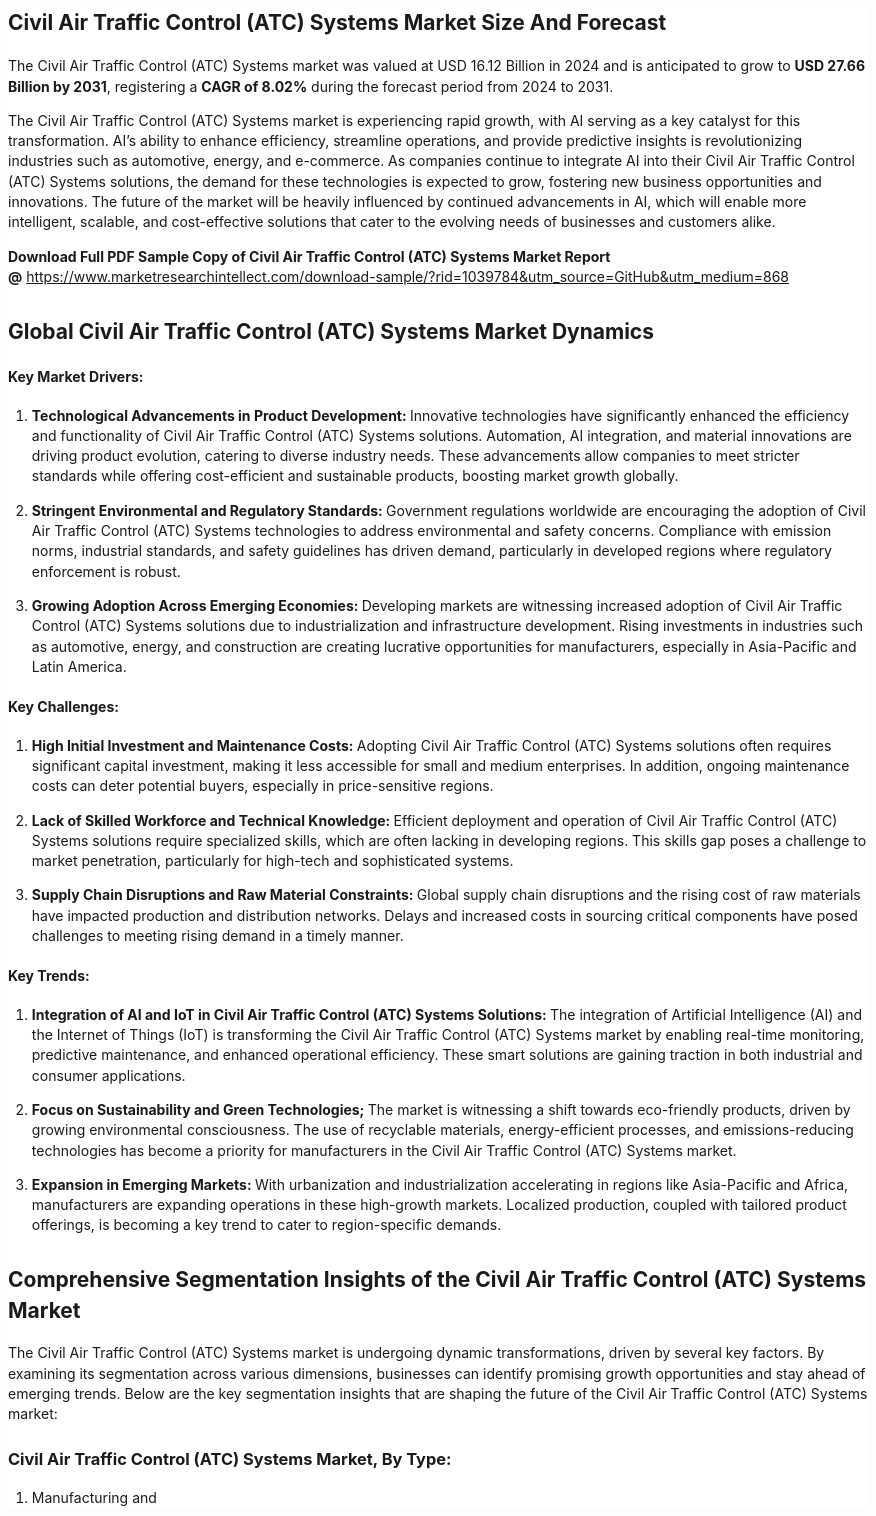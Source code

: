 <h2>Civil Air Traffic Control (ATC) Systems Market Size And Forecast</h2><p>The Civil Air Traffic Control (ATC) Systems market was valued at USD 16.12 Billion in 2024 and is anticipated to grow to <strong>USD 27.66 Billion by 2031</strong>, registering a <strong>CAGR of 8.02%</strong> during the forecast period from 2024 to 2031.</p><p>The Civil Air Traffic Control (ATC) Systems market is experiencing rapid growth, with AI serving as a key catalyst for this transformation. AI’s ability to enhance efficiency, streamline operations, and provide predictive insights is revolutionizing industries such as automotive, energy, and e-commerce. As companies continue to integrate AI into their Civil Air Traffic Control (ATC) Systems solutions, the demand for these technologies is expected to grow, fostering new business opportunities and innovations. The future of the market will be heavily influenced by continued advancements in AI, which will enable more intelligent, scalable, and cost-effective solutions that cater to the evolving needs of businesses and customers alike.</p><p><strong>Download Full PDF Sample Copy of Civil Air Traffic Control (ATC) Systems Market Report @</strong>&nbsp;<a href="https://www.marketresearchintellect.com/download-sample/?rid=1039784&amp;utm_source=GitHub&amp;utm_medium=868">https://www.marketresearchintellect.com/download-sample/?rid=1039784&amp;utm_source=GitHub&amp;utm_medium=868</a></p><h2>Global Civil Air Traffic Control (ATC) Systems Market Dynamics</h2><h4><strong>Key Market Drivers:</strong></h4><ol><li><p><strong>Technological Advancements in Product Development:&nbsp;</strong>Innovative technologies have significantly enhanced the efficiency and functionality of Civil Air Traffic Control (ATC) Systems solutions. Automation, AI integration, and material innovations are driving product evolution, catering to diverse industry needs. These advancements allow companies to meet stricter standards while offering cost-efficient and sustainable products, boosting market growth globally.</p></li><li><p><strong>Stringent Environmental and Regulatory Standards:&nbsp;</strong>Government regulations worldwide are encouraging the adoption of Civil Air Traffic Control (ATC) Systems technologies to address environmental and safety concerns. Compliance with emission norms, industrial standards, and safety guidelines has driven demand, particularly in developed regions where regulatory enforcement is robust.</p></li><li><p><strong>Growing Adoption Across Emerging Economies:&nbsp;</strong>Developing markets are witnessing increased adoption of Civil Air Traffic Control (ATC) Systems solutions due to industrialization and infrastructure development. Rising investments in industries such as automotive, energy, and construction are creating lucrative opportunities for manufacturers, especially in Asia-Pacific and Latin America.</p></li></ol><h4><strong>Key Challenges:</strong></h4><ol><li><p><strong>High Initial Investment and Maintenance Costs:&nbsp;</strong>Adopting Civil Air Traffic Control (ATC) Systems solutions often requires significant capital investment, making it less accessible for small and medium enterprises. In addition, ongoing maintenance costs can deter potential buyers, especially in price-sensitive regions.</p></li><li><p><strong>Lack of Skilled Workforce and Technical Knowledge:&nbsp;</strong>Efficient deployment and operation of Civil Air Traffic Control (ATC) Systems solutions require specialized skills, which are often lacking in developing regions. This skills gap poses a challenge to market penetration, particularly for high-tech and sophisticated systems.</p></li><li><p><strong>Supply Chain Disruptions and Raw Material Constraints:&nbsp;</strong>Global supply chain disruptions and the rising cost of raw materials have impacted production and distribution networks. Delays and increased costs in sourcing critical components have posed challenges to meeting rising demand in a timely manner.</p></li></ol><h4><strong>Key Trends:</strong></h4><ol><li><p><strong>Integration of AI and IoT in Civil Air Traffic Control (ATC) Systems Solutions:&nbsp;</strong>The integration of Artificial Intelligence (AI) and the Internet of Things (IoT) is transforming the Civil Air Traffic Control (ATC) Systems market by enabling real-time monitoring, predictive maintenance, and enhanced operational efficiency. These smart solutions are gaining traction in both industrial and consumer applications.</p></li><li><p><strong>Focus on Sustainability and Green Technologies;&nbsp;</strong>The market is witnessing a shift towards eco-friendly products, driven by growing environmental consciousness. The use of recyclable materials, energy-efficient processes, and emissions-reducing technologies has become a priority for manufacturers in the Civil Air Traffic Control (ATC) Systems market.</p></li><li><p><strong>Expansion in Emerging Markets:&nbsp;</strong>With urbanization and industrialization accelerating in regions like Asia-Pacific and Africa, manufacturers are expanding operations in these high-growth markets. Localized production, coupled with tailored product offerings, is becoming a key trend to cater to region-specific demands.</p></li></ol><div class="article-main__content" data-test-id="publishing-text-block"><h2>Comprehensive Segmentation Insights of the Civil Air Traffic Control (ATC) Systems Market</h2><p>The Civil Air Traffic Control (ATC) Systems market is undergoing dynamic transformations, driven by several key factors. By examining its segmentation across various dimensions, businesses can identify promising growth opportunities and stay ahead of emerging trends. Below are the key segmentation insights that are shaping the future of the Civil Air Traffic Control (ATC) Systems market:</p><h3><strong>Civil Air Traffic Control (ATC) Systems Market, By Type:<br /></strong></h3><ol><li>Manufacturing and